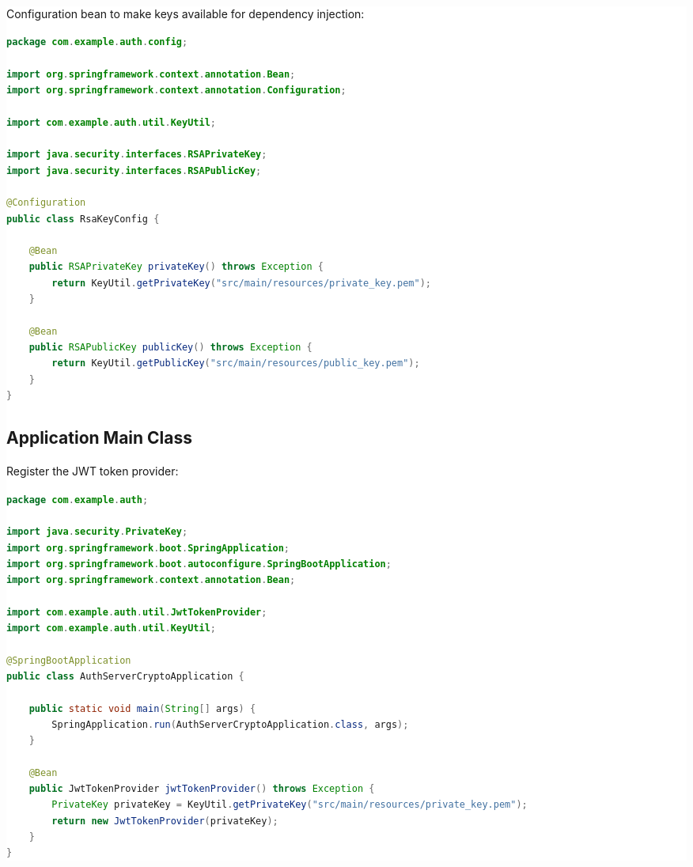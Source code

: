 Configuration bean to make keys available for dependency injection:

```java
package com.example.auth.config;

import org.springframework.context.annotation.Bean;
import org.springframework.context.annotation.Configuration;

import com.example.auth.util.KeyUtil;

import java.security.interfaces.RSAPrivateKey;
import java.security.interfaces.RSAPublicKey;

@Configuration
public class RsaKeyConfig {

    @Bean
    public RSAPrivateKey privateKey() throws Exception {
        return KeyUtil.getPrivateKey("src/main/resources/private_key.pem");
    }

    @Bean
    public RSAPublicKey publicKey() throws Exception {
        return KeyUtil.getPublicKey("src/main/resources/public_key.pem");
    }
}
```

## Application Main Class

Register the JWT token provider:

```java
package com.example.auth;

import java.security.PrivateKey;
import org.springframework.boot.SpringApplication;
import org.springframework.boot.autoconfigure.SpringBootApplication;
import org.springframework.context.annotation.Bean;

import com.example.auth.util.JwtTokenProvider;
import com.example.auth.util.KeyUtil;

@SpringBootApplication
public class AuthServerCryptoApplication {

    public static void main(String[] args) {
        SpringApplication.run(AuthServerCryptoApplication.class, args);
    }

    @Bean
    public JwtTokenProvider jwtTokenProvider() throws Exception {
        PrivateKey privateKey = KeyUtil.getPrivateKey("src/main/resources/private_key.pem");
        return new JwtTokenProvider(privateKey);
    }
}
```
